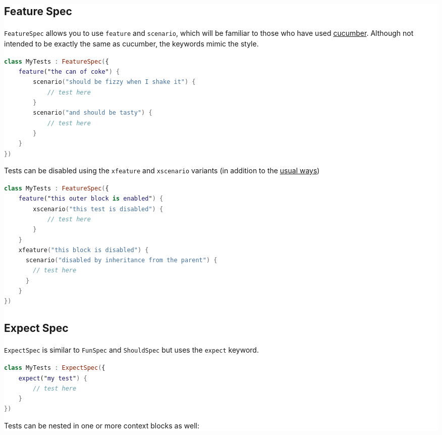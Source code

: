 
## Feature Spec

`FeatureSpec` allows you to use `feature` and `scenario`, which will be familiar to those who have used [cucumber](http://docs.cucumber.io/gherkin/reference/).
Although not intended to be exactly the same as cucumber, the keywords mimic the style.

```kotlin
class MyTests : FeatureSpec({
	feature("the can of coke") {
		scenario("should be fizzy when I shake it") {
			// test here
		}
		scenario("and should be tasty") {
			// test here
		}
	}
})
```



Tests can be disabled using the `xfeature` and `xscenario` variants (in addition to the [usual ways](conditional_evaluation.md))

```kotlin
class MyTests : FeatureSpec({
    feature("this outer block is enabled") {
        xscenario("this test is disabled") {
            // test here
        }
    }
    xfeature("this block is disabled") {
      scenario("disabled by inheritance from the parent") {
        // test here
      }
    }
})
```



## Expect Spec

`ExpectSpec` is similar to `FunSpec` and `ShouldSpec` but uses the `expect` keyword.

```kotlin
class MyTests : ExpectSpec({
    expect("my test") {
        // test here
    }
})
```

Tests can be nested in one or more context blocks as well:
